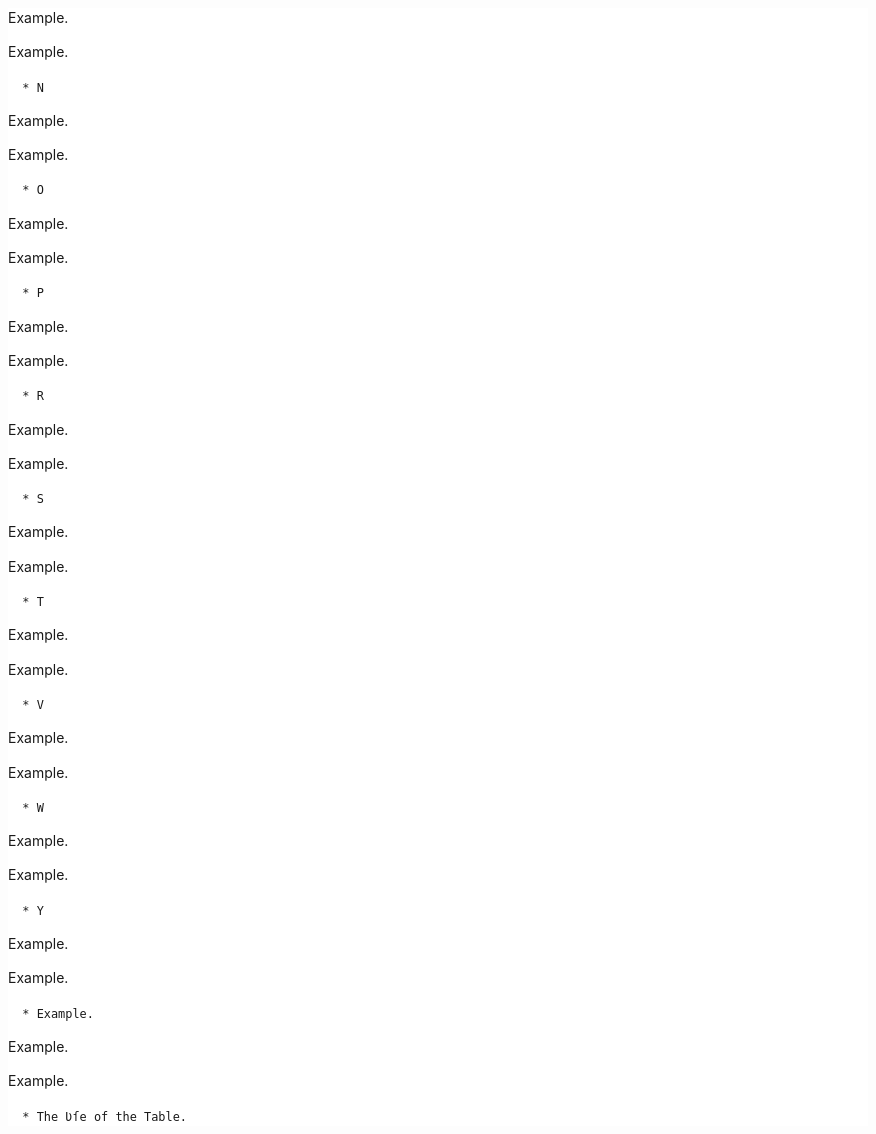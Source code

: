 Example.

Example.

      * N

Example.

Example.

      * O

Example.

Example.

      * P

Example.

Example.

      * R

Example.

Example.

      * S

Example.

Example.

      * T

Example.

Example.

      * V

Example.

Example.

      * W

Example.

Example.

      * Y

Example.

Example.

      * Example.

Example.

Example.

      * The Ʋſe of the Table.

